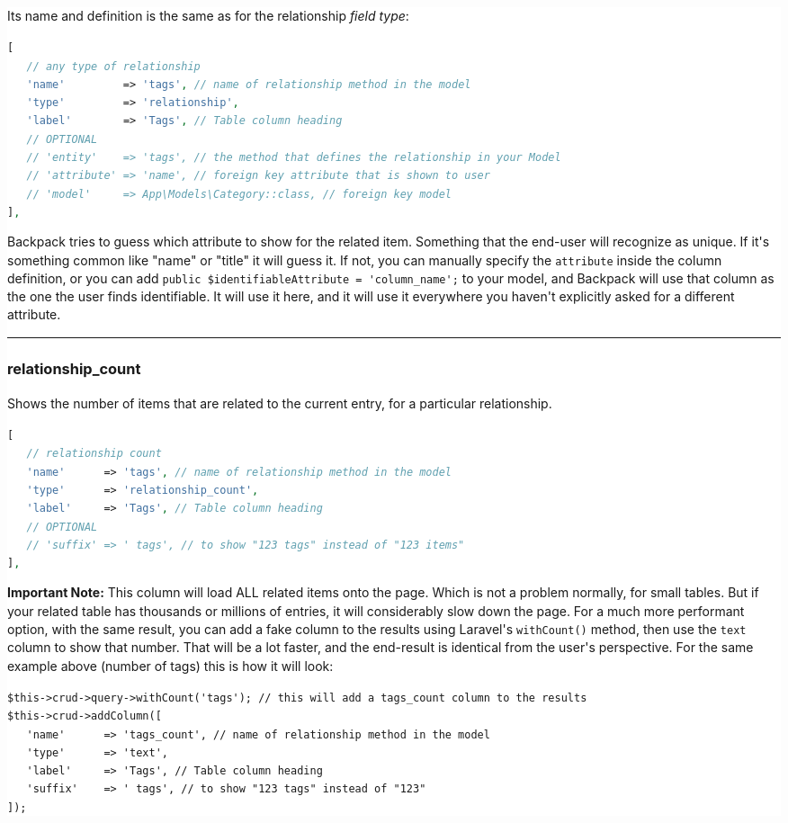 Its name and definition is the same as for the relationship *field type*:
```php
[  
   // any type of relationship
   'name'         => 'tags', // name of relationship method in the model
   'type'         => 'relationship',
   'label'        => 'Tags', // Table column heading
   // OPTIONAL
   // 'entity'    => 'tags', // the method that defines the relationship in your Model
   // 'attribute' => 'name', // foreign key attribute that is shown to user
   // 'model'     => App\Models\Category::class, // foreign key model
],
```

Backpack tries to guess which attribute to show for the related item. Something that the end-user will recognize as unique. If it's something common like "name" or "title" it will guess it. If not, you can manually specify the ```attribute``` inside the column definition, or you can add ```public $identifiableAttribute = 'column_name';``` to your model, and Backpack will use that column as the one the user finds identifiable. It will use it here, and it will use it everywhere you haven't explicitly asked for a different attribute.

<hr>

<a name="relationship_count"></a>
### relationship_count

Shows the number of items that are related to the current entry, for a particular relationship.

```php
[
   // relationship count
   'name'      => 'tags', // name of relationship method in the model
   'type'      => 'relationship_count', 
   'label'     => 'Tags', // Table column heading
   // OPTIONAL
   // 'suffix' => ' tags', // to show "123 tags" instead of "123 items"
],
```

**Important Note:** This column will load ALL related items onto the page. Which is not a problem normally, for small tables. But if your related table has thousands or millions of entries, it will considerably slow down the page. For a much more performant option, with the same result, you can add a fake column to the results using Laravel's `withCount()` method, then use the `text` column to show that number. That will be a lot faster, and the end-result is identical from the user's perspective. For the same example above (number of tags) this is how it will look:
```
$this->crud->query->withCount('tags'); // this will add a tags_count column to the results
$this->crud->addColumn([
   'name'      => 'tags_count', // name of relationship method in the model
   'type'      => 'text', 
   'label'     => 'Tags', // Table column heading
   'suffix'    => ' tags', // to show "123 tags" instead of "123"
]);
```
